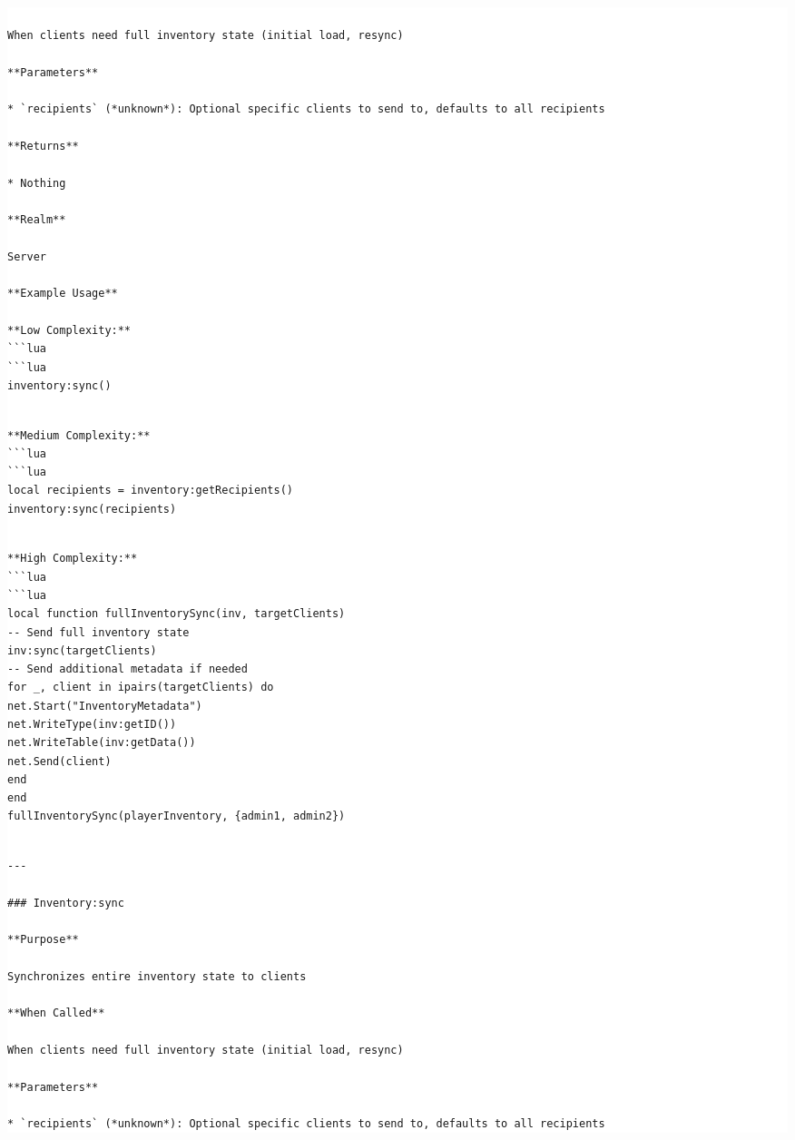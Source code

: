 ```

When clients need full inventory state (initial load, resync)

**Parameters**

* `recipients` (*unknown*): Optional specific clients to send to, defaults to all recipients

**Returns**

* Nothing

**Realm**

Server

**Example Usage**

**Low Complexity:**
```lua
```lua
inventory:sync()
```
```

**Medium Complexity:**
```lua
```lua
local recipients = inventory:getRecipients()
inventory:sync(recipients)
```
```

**High Complexity:**
```lua
```lua
local function fullInventorySync(inv, targetClients)
-- Send full inventory state
inv:sync(targetClients)
-- Send additional metadata if needed
for _, client in ipairs(targetClients) do
net.Start("InventoryMetadata")
net.WriteType(inv:getID())
net.WriteTable(inv:getData())
net.Send(client)
end
end
fullInventorySync(playerInventory, {admin1, admin2})
```
```

---

### Inventory:sync

**Purpose**

Synchronizes entire inventory state to clients

**When Called**

When clients need full inventory state (initial load, resync)

**Parameters**

* `recipients` (*unknown*): Optional specific clients to send to, defaults to all recipients
```